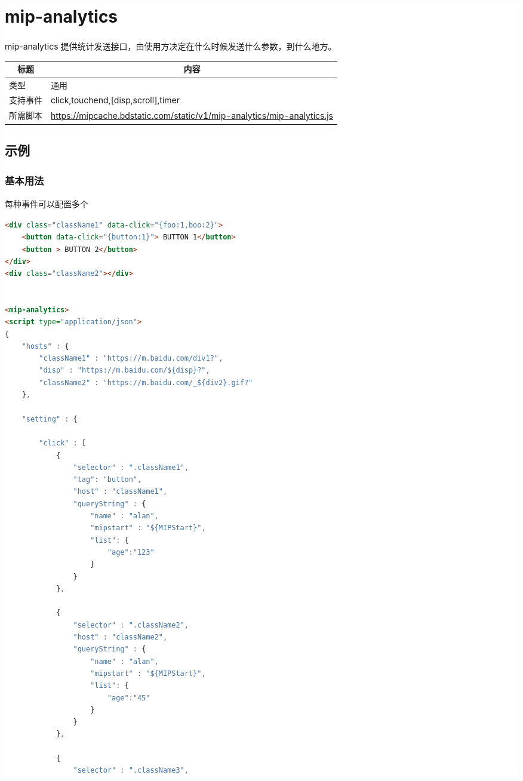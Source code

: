 # mip-analytics

mip-analytics 提供统计发送接口，由使用方决定在什么时候发送什么参数，到什么地方。

标题|内容
----|----
类型|通用
支持事件|click,touchend,[disp,scroll],timer
所需脚本|https://mipcache.bdstatic.com/static/v1/mip-analytics/mip-analytics.js

## 示例

### 基本用法

每种事件可以配置多个

```html
<div class="className1" data-click="{foo:1,boo:2}">
    <button data-click="{button:1}"> BUTTON 1</button>
    <button > BUTTON 2</button>
</div>
<div class="className2"></div>


<mip-analytics>
<script type="application/json">
{
    "hosts" : {
        "className1" : "https://m.baidu.com/div1?",
        "disp" : "https://m.baidu.com/${disp}?",
        "className2" : "https://m.baidu.com/_${div2}.gif?"
    },

    "setting" : {

        "click" : [
            {
                "selector" : ".className1",
                "tag": "button",
                "host" : "className1",
                "queryString" : {
                    "name" : "alan",
                    "mipstart" : "${MIPStart}",
                    "list": {
                        "age":"123"
                    }
                }
            },

            {
                "selector" : ".className2",
                "host" : "className2",
                "queryString" : {
                    "name" : "alan",
                    "mipstart" : "${MIPStart}",
                    "list": {
                        "age":"45"
                    }
                }
            },

            {
                "selector" : ".className3",
```